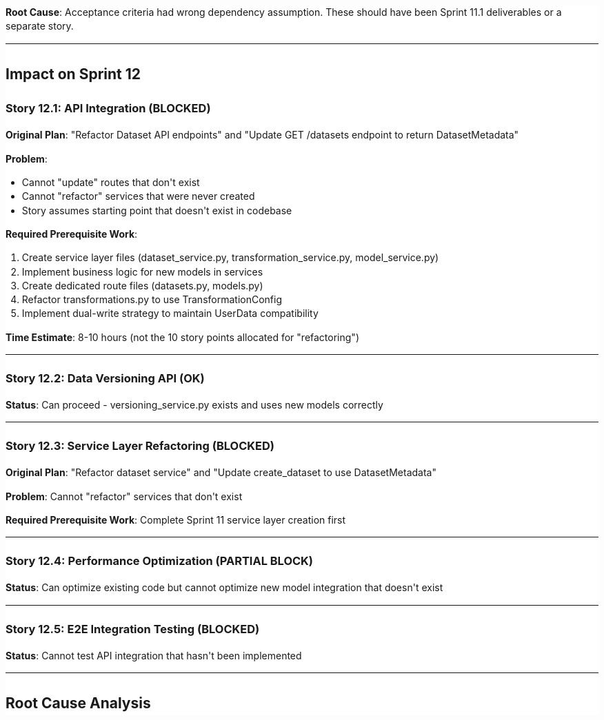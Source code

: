 **Root Cause**: Acceptance criteria had wrong dependency assumption. These should have been Sprint 11.1 deliverables or a separate story.

---

## Impact on Sprint 12

### Story 12.1: API Integration (BLOCKED)
**Original Plan**: "Refactor Dataset API endpoints" and "Update GET /datasets endpoint to return DatasetMetadata"

**Problem**:
- Cannot "update" routes that don't exist
- Cannot "refactor" services that were never created
- Story assumes starting point that doesn't exist in codebase

**Required Prerequisite Work**:
1. Create service layer files (dataset_service.py, transformation_service.py, model_service.py)
2. Implement business logic for new models in services
3. Create dedicated route files (datasets.py, models.py)
4. Refactor transformations.py to use TransformationConfig
5. Implement dual-write strategy to maintain UserData compatibility

**Time Estimate**: 8-10 hours (not the 10 story points allocated for "refactoring")

---

### Story 12.2: Data Versioning API (OK)
**Status**: Can proceed - versioning_service.py exists and uses new models correctly

---

### Story 12.3: Service Layer Refactoring (BLOCKED)
**Original Plan**: "Refactor dataset service" and "Update create_dataset to use DatasetMetadata"

**Problem**: Cannot "refactor" services that don't exist

**Required Prerequisite Work**: Complete Sprint 11 service layer creation first

---

### Story 12.4: Performance Optimization (PARTIAL BLOCK)
**Status**: Can optimize existing code but cannot optimize new model integration that doesn't exist

---

### Story 12.5: E2E Integration Testing (BLOCKED)
**Status**: Cannot test API integration that hasn't been implemented

---

## Root Cause Analysis
